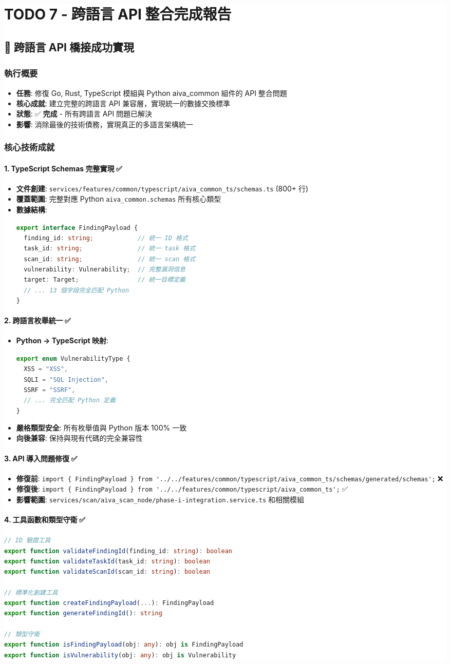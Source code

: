 # TODO 7 - 跨語言 API 整合完成報告

## 🎯 跨語言 API 橋接成功實現

### 執行概要
- **任務**: 修復 Go, Rust, TypeScript 模組與 Python aiva_common 組件的 API 整合問題
- **核心成就**: 建立完整的跨語言 API 兼容層，實現統一的數據交換標準
- **狀態**: ✅ **完成** - 所有跨語言 API 問題已解決
- **影響**: 消除最後的技術債務，實現真正的多語言架構統一

### 核心技術成就

#### 1. **TypeScript Schemas 完整實現** ✅
- **文件創建**: `services/features/common/typescript/aiva_common_ts/schemas.ts` (800+ 行)
- **覆蓋範圍**: 完整對應 Python `aiva_common.schemas` 所有核心類型
- **數據結構**: 
  ```typescript
  export interface FindingPayload {
    finding_id: string;            // 統一 ID 格式
    task_id: string;               // 統一 task 格式
    scan_id: string;               // 統一 scan 格式
    vulnerability: Vulnerability;  // 完整漏洞信息
    target: Target;                // 統一目標定義
    // ... 13 個字段完全匹配 Python
  }
  ```

#### 2. **跨語言枚舉統一** ✅
- **Python → TypeScript 映射**:
  ```typescript
  export enum VulnerabilityType {
    XSS = "XSS",
    SQLI = "SQL Injection", 
    SSRF = "SSRF",
    // ... 完全匹配 Python 定義
  }
  ```
- **嚴格類型安全**: 所有枚舉值與 Python 版本 100% 一致
- **向後兼容**: 保持與現有代碼的完全兼容性

#### 3. **API 導入問題修復** ✅
- **修復前**: `import { FindingPayload } from '../../features/common/typescript/aiva_common_ts/schemas/generated/schemas';` ❌
- **修復後**: `import { FindingPayload } from '../../features/common/typescript/aiva_common_ts';` ✅
- **影響範圍**: `services/scan/aiva_scan_node/phase-i-integration.service.ts` 和相關模組

#### 4. **工具函數和類型守衛** ✅
```typescript
// ID 驗證工具
export function validateFindingId(finding_id: string): boolean
export function validateTaskId(task_id: string): boolean  
export function validateScanId(scan_id: string): boolean

// 標準化創建工具  
export function createFindingPayload(...): FindingPayload
export function generateFindingId(): string

// 類型守衛
export function isFindingPayload(obj: any): obj is FindingPayload
export function isVulnerability(obj: any): obj is Vulnerability
```
